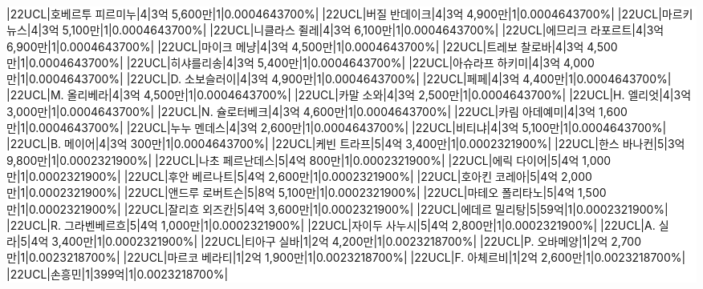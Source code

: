 |22UCL|호베르투 피르미누|4|3억 5,600만|1|0.0004643700%|
|22UCL|버질 반데이크|4|3억 4,900만|1|0.0004643700%|
|22UCL|마르키뉴스|4|3억 5,100만|1|0.0004643700%|
|22UCL|니클라스 쥘레|4|3억 6,100만|1|0.0004643700%|
|22UCL|에므리크 라포르트|4|3억 6,900만|1|0.0004643700%|
|22UCL|마이크 메냥|4|3억 4,500만|1|0.0004643700%|
|22UCL|트레보 찰로바|4|3억 4,500만|1|0.0004643700%|
|22UCL|히샤를리송|4|3억 5,400만|1|0.0004643700%|
|22UCL|아슈라프 하키미|4|3억 4,000만|1|0.0004643700%|
|22UCL|D. 소보슬러이|4|3억 4,900만|1|0.0004643700%|
|22UCL|페페|4|3억 4,400만|1|0.0004643700%|
|22UCL|M. 올리베라|4|3억 4,500만|1|0.0004643700%|
|22UCL|카말 소와|4|3억 2,500만|1|0.0004643700%|
|22UCL|H. 엘리엇|4|3억 3,000만|1|0.0004643700%|
|22UCL|N. 슐로터베크|4|3억 4,600만|1|0.0004643700%|
|22UCL|카림 아데예미|4|3억 1,600만|1|0.0004643700%|
|22UCL|누누 멘데스|4|3억 2,600만|1|0.0004643700%|
|22UCL|비티냐|4|3억 5,100만|1|0.0004643700%|
|22UCL|B. 메이어|4|3억 300만|1|0.0004643700%|
|22UCL|케빈 트라프|5|4억 3,400만|1|0.0002321900%|
|22UCL|한스 바나컨|5|3억 9,800만|1|0.0002321900%|
|22UCL|나초 페르난데스|5|4억 800만|1|0.0002321900%|
|22UCL|에릭 다이어|5|4억 1,000만|1|0.0002321900%|
|22UCL|후안 베르나트|5|4억 2,600만|1|0.0002321900%|
|22UCL|호아킨 코레아|5|4억 2,000만|1|0.0002321900%|
|22UCL|앤드루 로버트슨|5|8억 5,100만|1|0.0002321900%|
|22UCL|마테오 폴리타노|5|4억 1,500만|1|0.0002321900%|
|22UCL|잘리흐 외즈칸|5|4억 3,600만|1|0.0002321900%|
|22UCL|에데르 밀리탕|5|59억|1|0.0002321900%|
|22UCL|R. 그라벤베르흐|5|4억 1,000만|1|0.0002321900%|
|22UCL|자이두 사누시|5|4억 2,800만|1|0.0002321900%|
|22UCL|A. 실라|5|4억 3,400만|1|0.0002321900%|
|22UCL|티아구 실바|1|2억 4,200만|1|0.0023218700%|
|22UCL|P. 오바메양|1|2억 2,700만|1|0.0023218700%|
|22UCL|마르코 베라티|1|2억 1,900만|1|0.0023218700%|
|22UCL|F. 아체르비|1|2억 2,600만|1|0.0023218700%|
|22UCL|손흥민|1|399억|1|0.0023218700%|